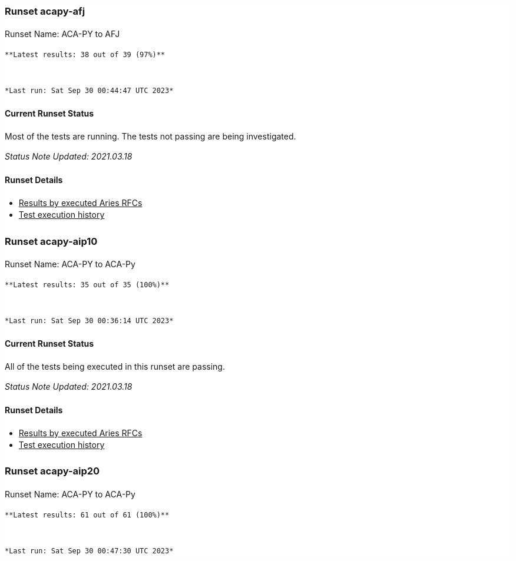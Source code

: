 
### Runset **acapy-afj**

Runset Name: ACA-PY to AFJ

```tip
**Latest results: 38 out of 39 (97%)**


*Last run: Sat Sep 30 00:44:47 UTC 2023*
```

#### Current Runset Status

Most of the tests are running. The tests not passing are being investigated.

*Status Note Updated: 2021.03.18*

#### Runset Details

- [Results by executed Aries RFCs](https://allure.vonx.io/api/allure-docker-service/projects/acapy-b-javascript/reports/latest/index.html?redirect=false#behaviors)
- [Test execution history](https://allure.vonx.io/allure-docker-service-ui/projects/acapy-b-javascript/reports/latest)


### Runset **acapy-aip10**

Runset Name: ACA-PY to ACA-Py

```tip
**Latest results: 35 out of 35 (100%)**


*Last run: Sat Sep 30 00:36:14 UTC 2023*
```

#### Current Runset Status

All of the tests being executed in this runset are passing.

*Status Note Updated: 2021.03.18*

#### Runset Details

- [Results by executed Aries RFCs](https://allure.vonx.io/api/allure-docker-service/projects/acapy-aip10/reports/latest/index.html?redirect=false#behaviors)
- [Test execution history](https://allure.vonx.io/allure-docker-service-ui/projects/acapy-aip10/reports/latest)


### Runset **acapy-aip20**

Runset Name: ACA-PY to ACA-Py

```tip
**Latest results: 61 out of 61 (100%)**


*Last run: Sat Sep 30 00:47:30 UTC 2023*
```
